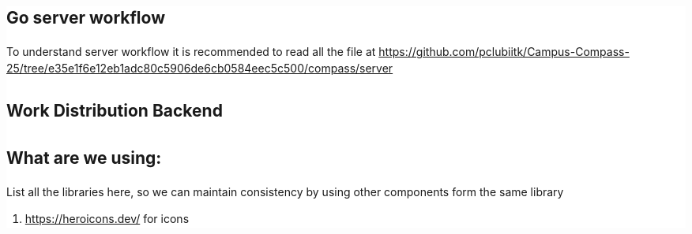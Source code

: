 ## Go server workflow
To understand server workflow it is recommended to read all the file at https://github.com/pclubiitk/Campus-Compass-25/tree/e35e1f6e12eb1adc80c5906de6cb0584eec5c500/compass/server

## Work Distribution Backend

## What are we using:

List all the libraries here, so we can maintain consistency by using other components form the same library

1. https://heroicons.dev/ for icons
